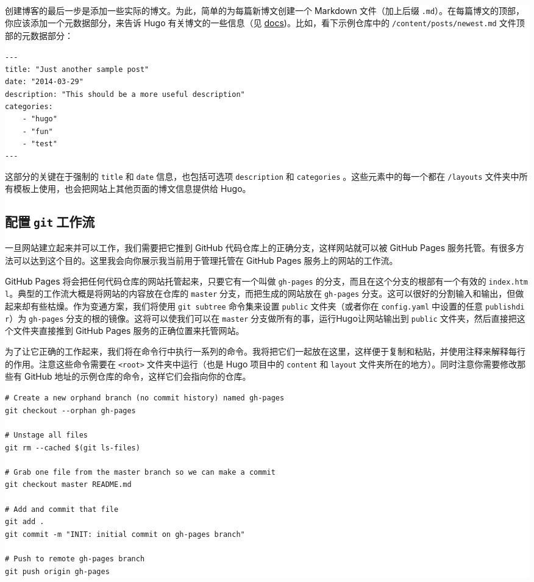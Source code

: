 创建博客的最后一步是添加一些实际的博文。为此，简单的为每篇新博文创建一个 Markdown 文件（加上后缀 `.md`）。在每篇博文的顶部，你应该添加一个元数据部分，来告诉 Hugo 有关博文的一些信息（见 [docs](/doc/content/front-matter/))。比如，看下示例仓库中的 `/content/posts/newest.md` 文件顶部的元数据部分：

    ---
    title: "Just another sample post"
    date: "2014-03-29"
    description: "This should be a more useful description"
    categories:
        - "hugo"
        - "fun"
        - "test"
    ---

这部分的关键在于强制的 `title` 和 `date` 信息，也包括可选项 `description` 和 `categories` 。这些元素中的每一个都在 `/layouts` 文件夹中所有模板上使用，也会把网站上其他页面的博文信息提供给 Hugo。

## 配置 `git` 工作流 

一旦网站建立起来并可以工作，我们需要把它推到 GitHub 代码仓库上的正确分支，这样网站就可以被 GitHub Pages 服务托管。有很多方法可以达到这个目的。这里我会向你展示我当前用于管理托管在 GitHub Pages 服务上的网站的工作流。

GitHub Pages 将会把任何代码仓库的网站托管起来，只要它有一个叫做 `gh-pages` 的分支，而且在这个分支的根部有一个有效的 `index.html`。典型的工作流大概是将网站的内容放在仓库的 `master` 分支，而把生成的网站放在 `gh-pages` 分支。这可以很好的分割输入和输出，但做起来却有些枯燥。作为变通方案，我们将使用 `git subtree` 命令集来设置 `public` 文件夹（或者你在 `config.yaml` 中设置的任意 `publishdir`）为 `gh-pages` 分支的根的镜像。这将可以使我们可以在 `master` 分支做所有的事，运行Hugo让网站输出到 `public` 文件夹，然后直接把这个文件夹直接推到 GitHub Pages 服务的正确位置来托管网站。

为了让它正确的工作起来，我们将在命令行中执行一系列的命令。我将把它们一起放在这里，这样便于复制和粘贴，并使用注释来解释每行的作用。注意这些命令需要在 `<root>` 文件夹中运行（也是 Hugo 项目中的 `content` 和 `layout` 文件夹所在的地方）。同时注意你需要修改那些有 GitHub 地址的示例仓库的命令，这样它们会指向你的仓库。

    # Create a new orphand branch (no commit history) named gh-pages
    git checkout --orphan gh-pages

    # Unstage all files
    git rm --cached $(git ls-files)

    # Grab one file from the master branch so we can make a commit
    git checkout master README.md

    # Add and commit that file
    git add .
    git commit -m "INIT: initial commit on gh-pages branch"

    # Push to remote gh-pages branch
    git push origin gh-pages
